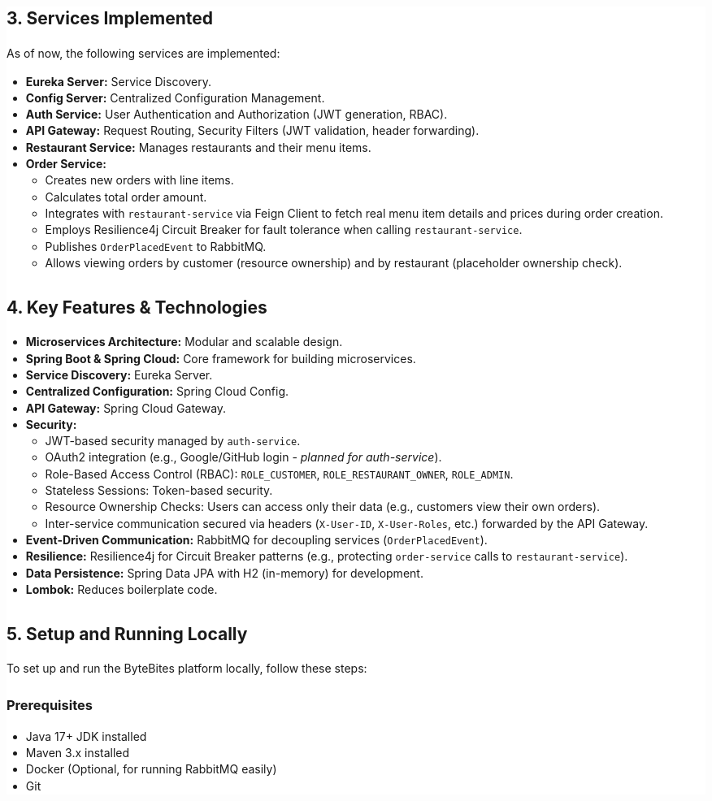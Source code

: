 ## 3. Services Implemented

As of now, the following services are implemented:

* **Eureka Server:** Service Discovery.
* **Config Server:** Centralized Configuration Management.
* **Auth Service:** User Authentication and Authorization (JWT generation, RBAC).
* **API Gateway:** Request Routing, Security Filters (JWT validation, header forwarding).
* **Restaurant Service:** Manages restaurants and their menu items.
* **Order Service:**
    * Creates new orders with line items.
    * Calculates total order amount.
    * Integrates with `restaurant-service` via Feign Client to fetch real menu item details and prices during order creation.
    * Employs Resilience4j Circuit Breaker for fault tolerance when calling `restaurant-service`.
    * Publishes `OrderPlacedEvent` to RabbitMQ.
    * Allows viewing orders by customer (resource ownership) and by restaurant (placeholder ownership check).

## 4. Key Features & Technologies

* **Microservices Architecture:** Modular and scalable design.
* **Spring Boot & Spring Cloud:** Core framework for building microservices.
* **Service Discovery:** Eureka Server.
* **Centralized Configuration:** Spring Cloud Config.
* **API Gateway:** Spring Cloud Gateway.
* **Security:**
    * JWT-based security managed by `auth-service`.
    * OAuth2 integration (e.g., Google/GitHub login - *planned for auth-service*).
    * Role-Based Access Control (RBAC): `ROLE_CUSTOMER`, `ROLE_RESTAURANT_OWNER`, `ROLE_ADMIN`.
    * Stateless Sessions: Token-based security.
    * Resource Ownership Checks: Users can access only their data (e.g., customers view their own orders).
    * Inter-service communication secured via headers (`X-User-ID`, `X-User-Roles`, etc.) forwarded by the API Gateway.
* **Event-Driven Communication:** RabbitMQ for decoupling services (`OrderPlacedEvent`).
* **Resilience:** Resilience4j for Circuit Breaker patterns (e.g., protecting `order-service` calls to `restaurant-service`).
* **Data Persistence:** Spring Data JPA with H2 (in-memory) for development.
* **Lombok:** Reduces boilerplate code.

## 5. Setup and Running Locally

To set up and run the ByteBites platform locally, follow these steps:

### Prerequisites

* Java 17+ JDK installed
* Maven 3.x installed
* Docker (Optional, for running RabbitMQ easily)
* Git
